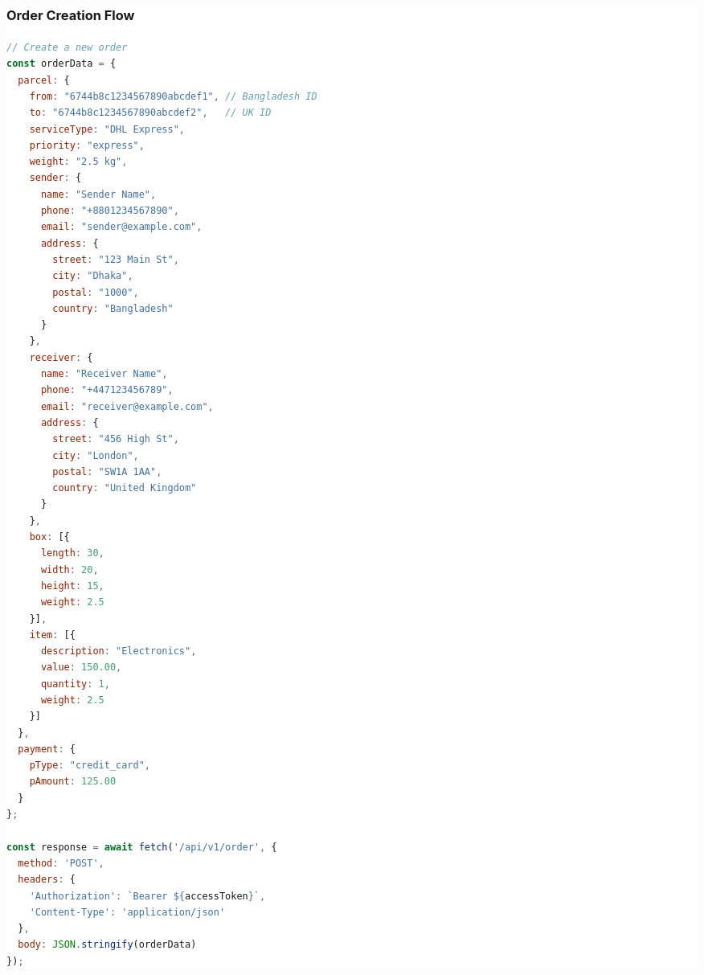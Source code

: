 ### Order Creation Flow
```javascript
// Create a new order
const orderData = {
  parcel: {
    from: "6744b8c1234567890abcdef1", // Bangladesh ID
    to: "6744b8c1234567890abcdef2",   // UK ID
    serviceType: "DHL Express",
    priority: "express",
    weight: "2.5 kg",
    sender: {
      name: "Sender Name",
      phone: "+8801234567890",
      email: "sender@example.com",
      address: {
        street: "123 Main St",
        city: "Dhaka",
        postal: "1000",
        country: "Bangladesh"
      }
    },
    receiver: {
      name: "Receiver Name",
      phone: "+447123456789",
      email: "receiver@example.com",
      address: {
        street: "456 High St",
        city: "London",
        postal: "SW1A 1AA",
        country: "United Kingdom"
      }
    },
    box: [{
      length: 30,
      width: 20,
      height: 15,
      weight: 2.5
    }],
    item: [{
      description: "Electronics",
      value: 150.00,
      quantity: 1,
      weight: 2.5
    }]
  },
  payment: {
    pType: "credit_card",
    pAmount: 125.00
  }
};

const response = await fetch('/api/v1/order', {
  method: 'POST',
  headers: {
    'Authorization': `Bearer ${accessToken}`,
    'Content-Type': 'application/json'
  },
  body: JSON.stringify(orderData)
});
```
